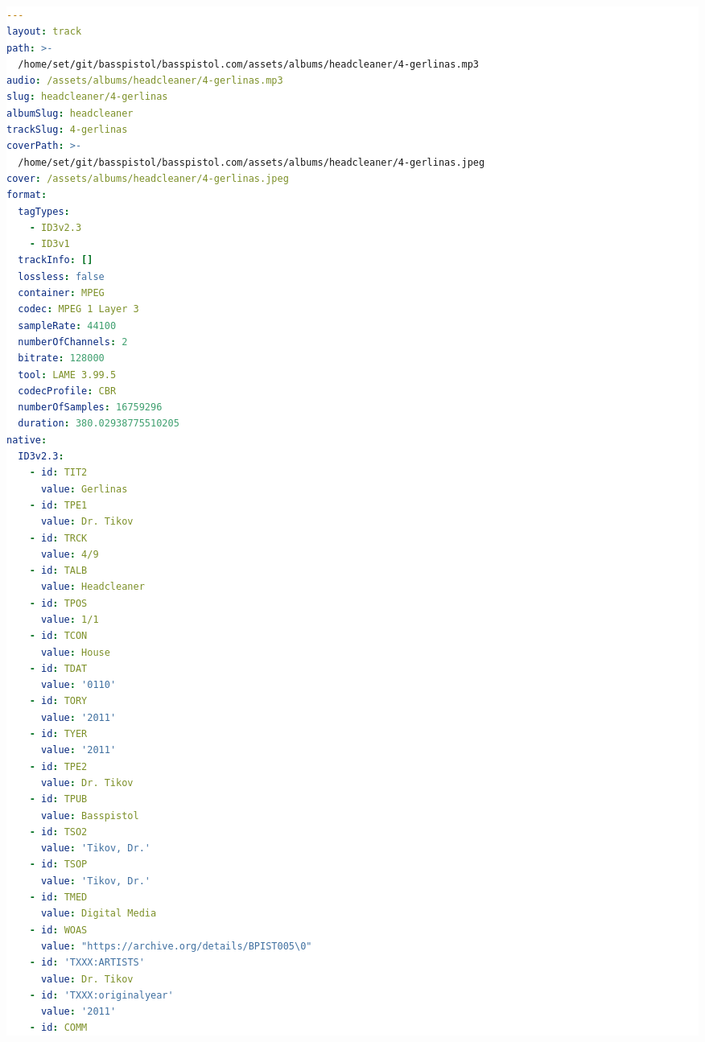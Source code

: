 ```yaml
---
layout: track
path: >-
  /home/set/git/basspistol/basspistol.com/assets/albums/headcleaner/4-gerlinas.mp3
audio: /assets/albums/headcleaner/4-gerlinas.mp3
slug: headcleaner/4-gerlinas
albumSlug: headcleaner
trackSlug: 4-gerlinas
coverPath: >-
  /home/set/git/basspistol/basspistol.com/assets/albums/headcleaner/4-gerlinas.jpeg
cover: /assets/albums/headcleaner/4-gerlinas.jpeg
format:
  tagTypes:
    - ID3v2.3
    - ID3v1
  trackInfo: []
  lossless: false
  container: MPEG
  codec: MPEG 1 Layer 3
  sampleRate: 44100
  numberOfChannels: 2
  bitrate: 128000
  tool: LAME 3.99.5
  codecProfile: CBR
  numberOfSamples: 16759296
  duration: 380.02938775510205
native:
  ID3v2.3:
    - id: TIT2
      value: Gerlinas
    - id: TPE1
      value: Dr. Tikov
    - id: TRCK
      value: 4/9
    - id: TALB
      value: Headcleaner
    - id: TPOS
      value: 1/1
    - id: TCON
      value: House
    - id: TDAT
      value: '0110'
    - id: TORY
      value: '2011'
    - id: TYER
      value: '2011'
    - id: TPE2
      value: Dr. Tikov
    - id: TPUB
      value: Basspistol
    - id: TSO2
      value: 'Tikov, Dr.'
    - id: TSOP
      value: 'Tikov, Dr.'
    - id: TMED
      value: Digital Media
    - id: WOAS
      value: "https://archive.org/details/BPIST005\0"
    - id: 'TXXX:ARTISTS'
      value: Dr. Tikov
    - id: 'TXXX:originalyear'
      value: '2011'
    - id: COMM
```